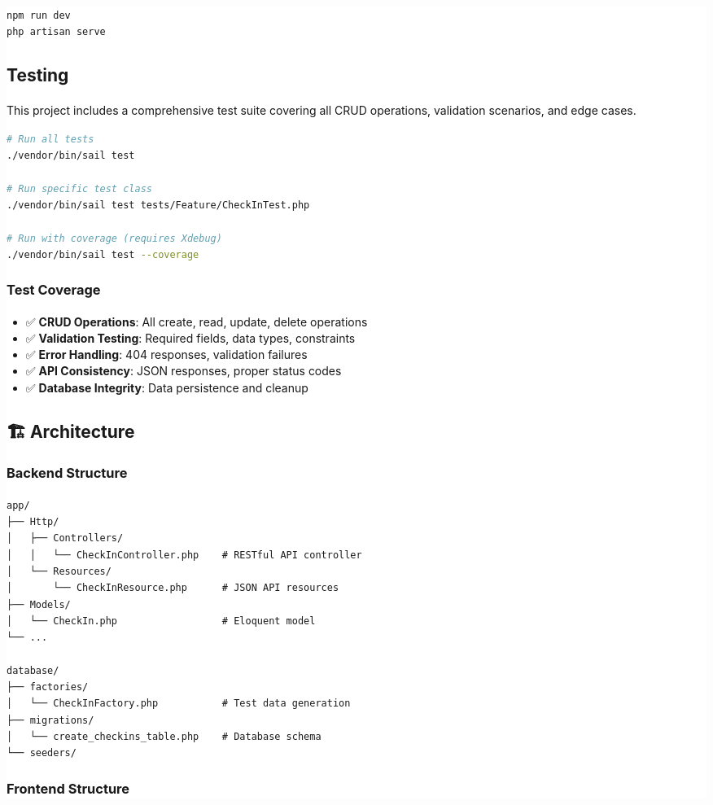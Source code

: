 ```bash
npm run dev
php artisan serve
```

## Testing

This project includes a comprehensive test suite covering all CRUD operations, validation scenarios, and edge cases.

```bash
# Run all tests
./vendor/bin/sail test

# Run specific test class
./vendor/bin/sail test tests/Feature/CheckInTest.php

# Run with coverage (requires Xdebug)
./vendor/bin/sail test --coverage
```

### Test Coverage

- ✅ **CRUD Operations**: All create, read, update, delete operations
- ✅ **Validation Testing**: Required fields, data types, constraints
- ✅ **Error Handling**: 404 responses, validation failures
- ✅ **API Consistency**: JSON responses, proper status codes
- ✅ **Database Integrity**: Data persistence and cleanup

## 🏗 Architecture

### Backend Structure

```
app/
├── Http/
│   ├── Controllers/
│   │   └── CheckInController.php    # RESTful API controller
│   └── Resources/
│       └── CheckInResource.php      # JSON API resources
├── Models/
│   └── CheckIn.php                  # Eloquent model
└── ...

database/
├── factories/
│   └── CheckInFactory.php           # Test data generation
├── migrations/
│   └── create_checkins_table.php    # Database schema
└── seeders/
```

### Frontend Structure
